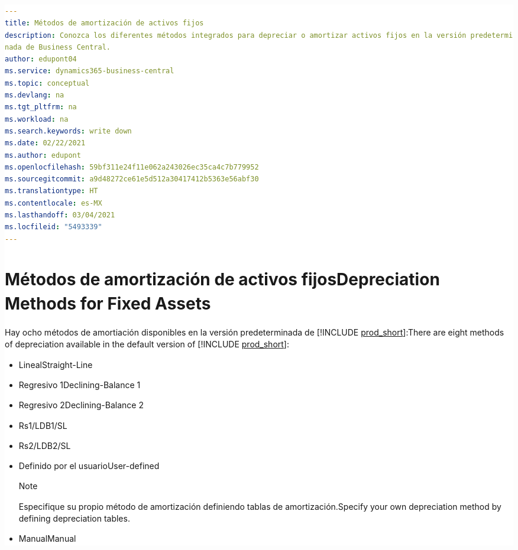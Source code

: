 ```yaml
---
title: Métodos de amortización de activos fijos
description: Conozca los diferentes métodos integrados para depreciar o amortizar activos fijos en la versión predeterminada de Business Central.
author: edupont04
ms.service: dynamics365-business-central
ms.topic: conceptual
ms.devlang: na
ms.tgt_pltfrm: na
ms.workload: na
ms.search.keywords: write down
ms.date: 02/22/2021
ms.author: edupont
ms.openlocfilehash: 59bf311e24f11e062a243026ec35ca4c7b779952
ms.sourcegitcommit: a9d48272ce61e5d512a30417412b5363e56abf30
ms.translationtype: HT
ms.contentlocale: es-MX
ms.lasthandoff: 03/04/2021
ms.locfileid: "5493339"
---
```

# <a name="depreciation-methods-for-fixed-assets"></a><span data-ttu-id="4c75a-103">Métodos de amortización de activos fijos</span><span class="sxs-lookup"><span data-stu-id="4c75a-103">Depreciation Methods for Fixed Assets</span></span>

<span data-ttu-id="4c75a-104">Hay ocho métodos de amortiación disponibles en la versión predeterminada de [!INCLUDE [prod_short](includes/prod_short.md)]:</span><span class="sxs-lookup"><span data-stu-id="4c75a-104">There are eight methods of depreciation available in the default version of [!INCLUDE [prod_short](includes/prod_short.md)]:</span></span>  

* <span data-ttu-id="4c75a-105">Lineal</span><span class="sxs-lookup"><span data-stu-id="4c75a-105">Straight-Line</span></span>  
* <span data-ttu-id="4c75a-106">Regresivo 1</span><span class="sxs-lookup"><span data-stu-id="4c75a-106">Declining-Balance 1</span></span>  
* <span data-ttu-id="4c75a-107">Regresivo 2</span><span class="sxs-lookup"><span data-stu-id="4c75a-107">Declining-Balance 2</span></span>  
* <span data-ttu-id="4c75a-108">Rs1/L</span><span class="sxs-lookup"><span data-stu-id="4c75a-108">DB1/SL</span></span>  
* <span data-ttu-id="4c75a-109">Rs2/L</span><span class="sxs-lookup"><span data-stu-id="4c75a-109">DB2/SL</span></span>  
* <span data-ttu-id="4c75a-110">Definido por el usuario</span><span class="sxs-lookup"><span data-stu-id="4c75a-110">User-defined</span></span>  

  > [!NOTE]  
  > <span data-ttu-id="4c75a-111">Especifique su propio método de amortización definiendo tablas de amortización.</span><span class="sxs-lookup"><span data-stu-id="4c75a-111">Specify your own depreciation method by defining depreciation tables.</span></span>
* <span data-ttu-id="4c75a-112">Manual</span><span class="sxs-lookup"><span data-stu-id="4c75a-112">Manual</span></span>  
